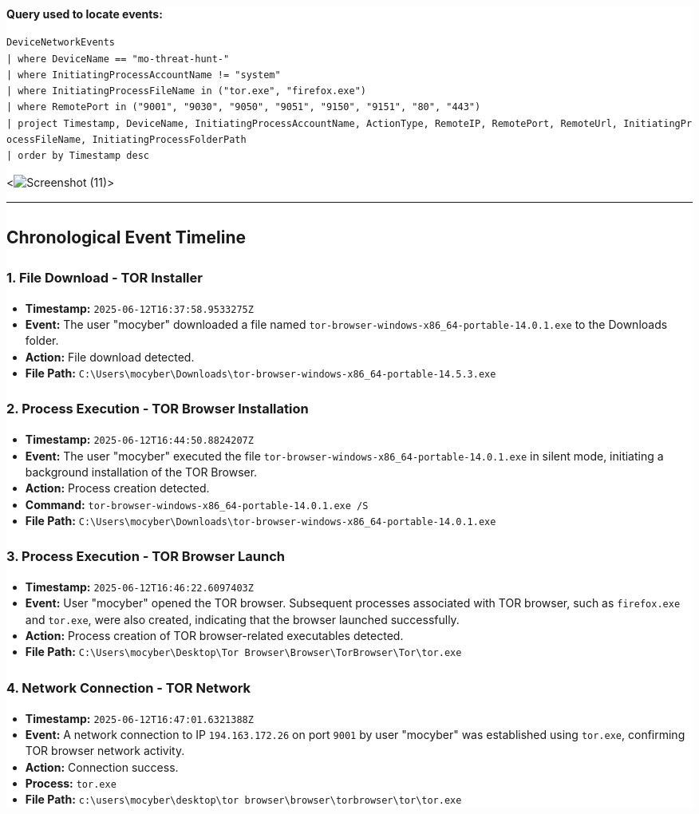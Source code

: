 **Query used to locate events:**

```kql
DeviceNetworkEvents
| where DeviceName == "mo-threat-hunt-"
| where InitiatingProcessAccountName != "system"
| where InitiatingProcessFileName in ("tor.exe", "firefox.exe")
| where RemotePort in ("9001", "9030", "9050", "9051", "9150", "9151", "80", "443")
| project Timestamp, DeviceName, InitiatingProcessAccountName, ActionType, RemoteIP, RemotePort, RemoteUrl, InitiatingProcessFileName, InitiatingProcessFolderPath
| order by Timestamp desc

```
<![Screenshot (11)](https://github.com/user-attachments/assets/782eaafb-f8e9-4d98-8326-d23fb66479b9)>

---

## Chronological Event Timeline 

### 1. File Download - TOR Installer

- **Timestamp:** `2025-06-12T16:37:58.9533275Z`
- **Event:** The user "mocyber" downloaded a file named `tor-browser-windows-x86_64-portable-14.0.1.exe` to the Downloads folder.
- **Action:** File download detected.
- **File Path:** `C:\Users\mocyber\Downloads\tor-browser-windows-x86_64-portable-14.5.3.exe`

### 2. Process Execution - TOR Browser Installation

- **Timestamp:** `2025-06-12T16:44:50.8824207Z`
- **Event:** The user "mocyber" executed the file `tor-browser-windows-x86_64-portable-14.0.1.exe` in silent mode, initiating a background installation of the TOR Browser.
- **Action:** Process creation detected.
- **Command:** `tor-browser-windows-x86_64-portable-14.0.1.exe /S`
- **File Path:** `C:\Users\mocyber\Downloads\tor-browser-windows-x86_64-portable-14.0.1.exe`

### 3. Process Execution - TOR Browser Launch

- **Timestamp:** `2025-06-12T16:46:22.6097403Z`
- **Event:** User "mocyber" opened the TOR browser. Subsequent processes associated with TOR browser, such as `firefox.exe` and `tor.exe`, were also created, indicating that the browser launched successfully.
- **Action:** Process creation of TOR browser-related executables detected.
- **File Path:** `C:\Users\mocyber\Desktop\Tor Browser\Browser\TorBrowser\Tor\tor.exe`

### 4. Network Connection - TOR Network

- **Timestamp:** `2025-06-12T16:47:01.6321388Z`
- **Event:** A network connection to IP `194.163.172.26` on port `9001` by user "mocyber" was established using `tor.exe`, confirming TOR browser network activity.
- **Action:** Connection success.
- **Process:** `tor.exe`
- **File Path:** `c:\users\mocyber\desktop\tor browser\browser\torbrowser\tor\tor.exe`
